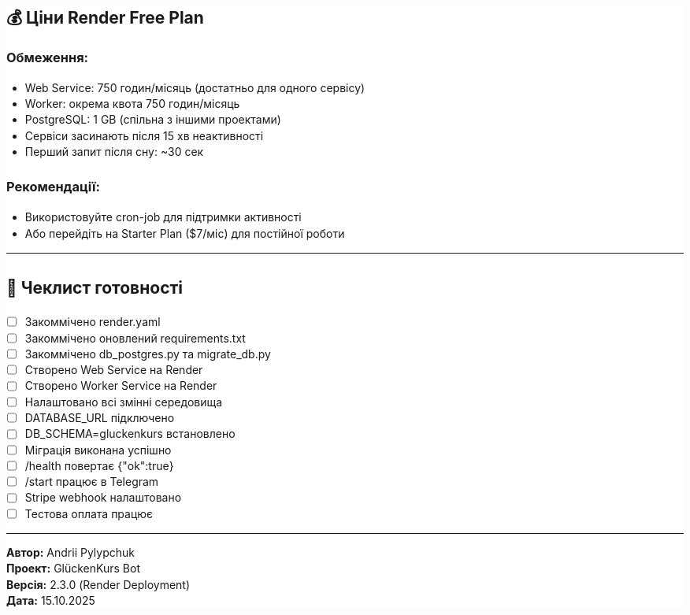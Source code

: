 ## 💰 Ціни Render Free Plan

### Обмеження:
- Web Service: 750 годин/місяць (достатньо для одного сервісу)
- Worker: окрема квота 750 годин/місяць
- PostgreSQL: 1 GB (спільна з іншими проектами)
- Сервіси засинають після 15 хв неактивності
- Перший запит після сну: ~30 сек

### Рекомендації:
- Використовуйте cron-job для підтримки активності
- Або перейдіть на Starter Plan ($7/міс) для постійної роботи

---

## 🎯 Чеклист готовності

- [ ] Закоммічено render.yaml
- [ ] Закоммічено оновлений requirements.txt
- [ ] Закоммічено db_postgres.py та migrate_db.py
- [ ] Створено Web Service на Render
- [ ] Створено Worker Service на Render
- [ ] Налаштовано всі змінні середовища
- [ ] DATABASE_URL підключено
- [ ] DB_SCHEMA=gluckenkurs встановлено
- [ ] Міграція виконана успішно
- [ ] /health повертає {"ok":true}
- [ ] /start працює в Telegram
- [ ] Stripe webhook налаштовано
- [ ] Тестова оплата працює

---

**Автор:** Andrii Pylypchuk  
**Проект:** GlückenKurs Bot  
**Версія:** 2.3.0 (Render Deployment)  
**Дата:** 15.10.2025
